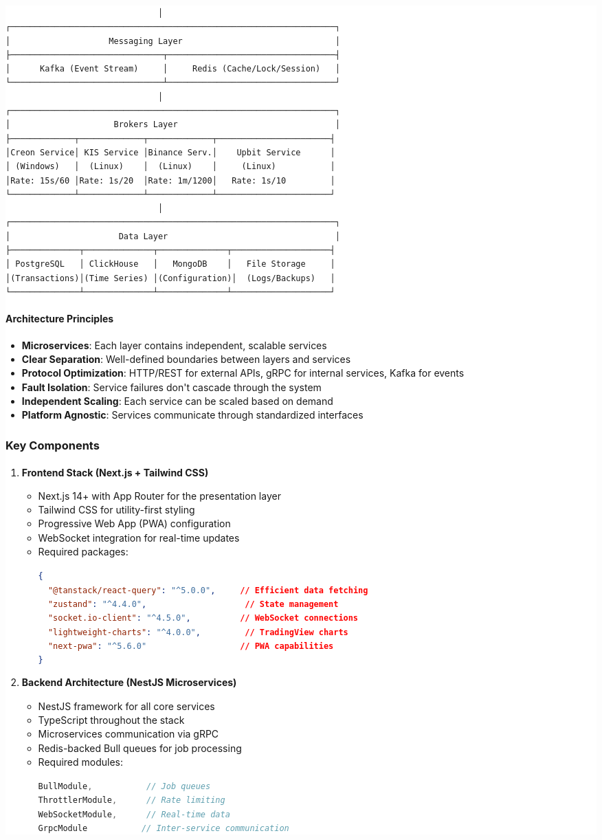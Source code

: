 ```
                               │
┌──────────────────────────────────────────────────────────────────┐
│                    Messaging Layer                               │
├───────────────────────────────┬──────────────────────────────────┤
│      Kafka (Event Stream)     │     Redis (Cache/Lock/Session)   │
└───────────────────────────────┴──────────────────────────────────┘
                               │
┌──────────────────────────────────────────────────────────────────┐
│                     Brokers Layer                                │
├─────────────┬─────────────┬─────────────┬───────────────────────┤
│Creon Service│ KIS Service │Binance Serv.│    Upbit Service      │
│ (Windows)   │  (Linux)    │  (Linux)    │     (Linux)           │
│Rate: 15s/60 │Rate: 1s/20  │Rate: 1m/1200│   Rate: 1s/10         │
└─────────────┴─────────────┴─────────────┴───────────────────────┘
                               │
┌──────────────────────────────────────────────────────────────────┐
│                      Data Layer                                  │
├──────────────┬──────────────┬──────────────┬────────────────────┤
│ PostgreSQL   │ ClickHouse   │   MongoDB    │   File Storage     │
│(Transactions)│(Time Series) │(Configuration)│  (Logs/Backups)   │
└──────────────┴──────────────┴──────────────┴────────────────────┘
```

#### Architecture Principles
- **Microservices**: Each layer contains independent, scalable services
- **Clear Separation**: Well-defined boundaries between layers and services
- **Protocol Optimization**: HTTP/REST for external APIs, gRPC for internal services, Kafka for events
- **Fault Isolation**: Service failures don't cascade through the system
- **Independent Scaling**: Each service can be scaled based on demand
- **Platform Agnostic**: Services communicate through standardized interfaces

### Key Components

1. **Frontend Stack (Next.js + Tailwind CSS)**
   - Next.js 14+ with App Router for the presentation layer
   - Tailwind CSS for utility-first styling
   - Progressive Web App (PWA) configuration
   - WebSocket integration for real-time updates
   - Required packages:
     ```json
     {
       "@tanstack/react-query": "^5.0.0",     // Efficient data fetching
       "zustand": "^4.4.0",                    // State management
       "socket.io-client": "^4.5.0",          // WebSocket connections
       "lightweight-charts": "^4.0.0",         // TradingView charts
       "next-pwa": "^5.6.0"                   // PWA capabilities
     }
     ```

2. **Backend Architecture (NestJS Microservices)**
   - NestJS framework for all core services
   - TypeScript throughout the stack
   - Microservices communication via gRPC
   - Redis-backed Bull queues for job processing
   - Required modules:
     ```typescript
     BullModule,           // Job queues
     ThrottlerModule,      // Rate limiting
     WebSocketModule,      // Real-time data
     GrpcModule           // Inter-service communication
     ```
